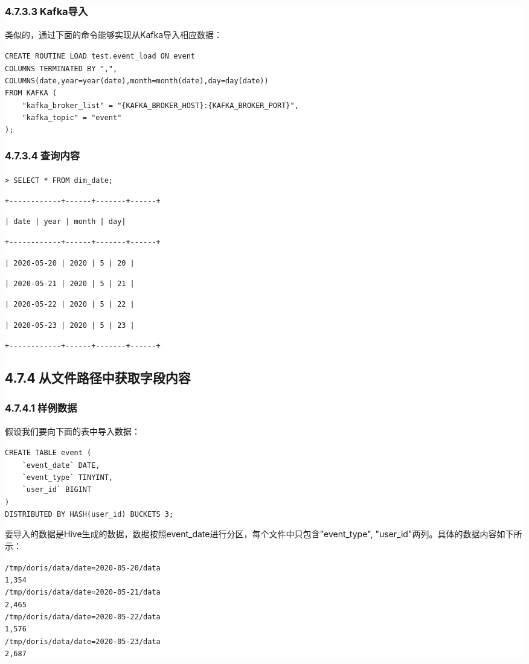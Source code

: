 ### 4.7.3.3 Kafka导入

类似的，通过下面的命令能够实现从Kafka导入相应数据：

```text
CREATE ROUTINE LOAD test.event_load ON event
COLUMNS TERMINATED BY ",",
COLUMNS(date,year=year(date),month=month(date),day=day(date))
FROM KAFKA (
    "kafka_broker_list" = "{KAFKA_BROKER_HOST}:{KAFKA_BROKER_PORT}",
    "kafka_topic" = "event"
);
```

### 4.7.3.4 查询内容

`> SELECT * FROM dim_date;`

`+------------+------+-------+------+`

`| date | year | month | day|`

`+------------+------+-------+------+`

`| 2020-05-20 | 2020 | 5 | 20 |`

`| 2020-05-21 | 2020 | 5 | 21 |`

`| 2020-05-22 | 2020 | 5 | 22 |`

`| 2020-05-23 | 2020 | 5 | 23 |`

`+------------+------+-------+------+`

## 4.7.4 从文件路径中获取字段内容

### 4.7.4.1 样例数据

假设我们要向下面的表中导入数据：

```text
CREATE TABLE event (
    `event_date` DATE,
    `event_type` TINYINT,
    `user_id` BIGINT
)
DISTRIBUTED BY HASH(user_id) BUCKETS 3;
```

要导入的数据是Hive生成的数据，数据按照event\_date进行分区，每个文件中只包含"event\_type", "user\_id"两列。具体的数据内容如下所示：

```text
/tmp/doris/data/date=2020-05-20/data
1,354
/tmp/doris/data/date=2020-05-21/data
2,465
/tmp/doris/data/date=2020-05-22/data
1,576
/tmp/doris/data/date=2020-05-23/data
2,687
```

